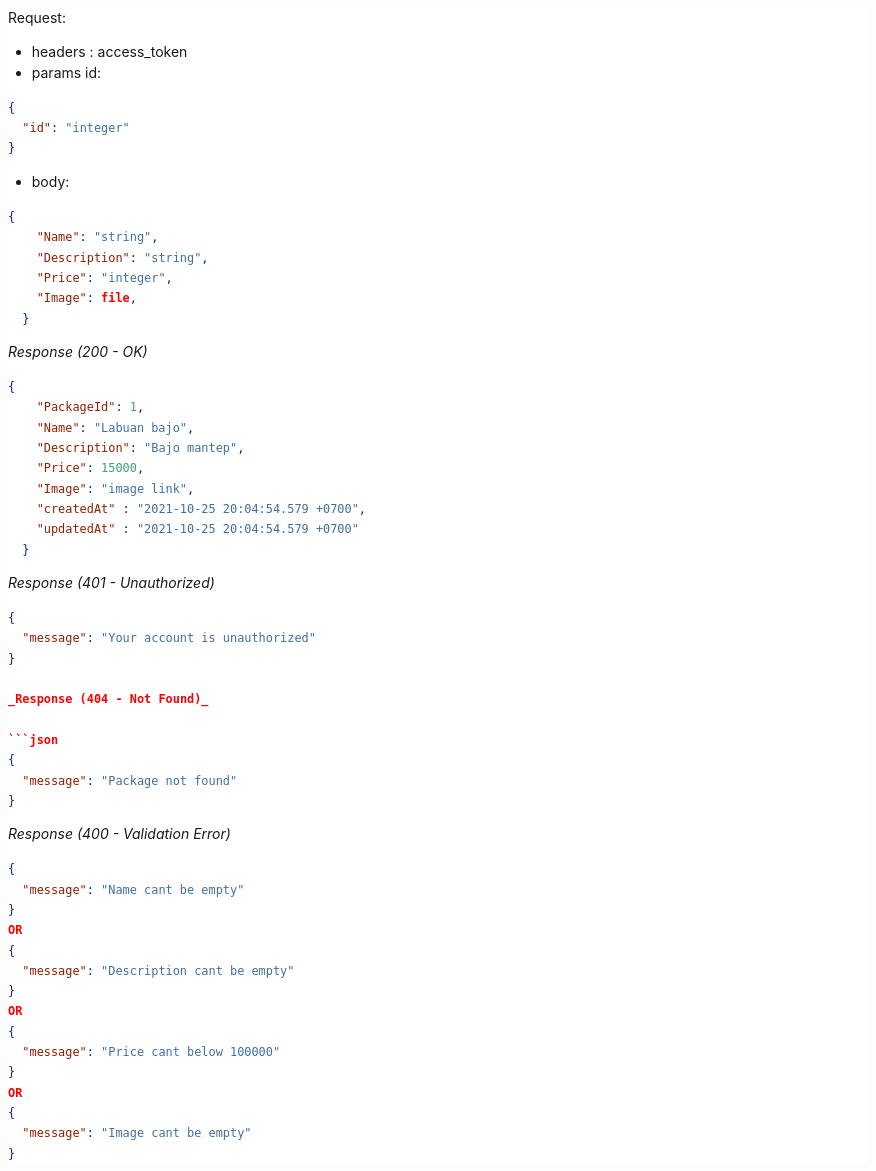Request:
- headers : access_token
- params id:
```json
{
  "id": "integer"
}
```


- body:
```json
{
    "Name": "string",
    "Description": "string",
    "Price": "integer",
    "Image": file,
  }
```

_Response (200 - OK)_

```json
{
    "PackageId": 1,
    "Name": "Labuan bajo",
    "Description": "Bajo mantep",
    "Price": 15000,
    "Image": "image link",
    "createdAt" : "2021-10-25 20:04:54.579 +0700",
    "updatedAt" : "2021-10-25 20:04:54.579 +0700"
  }
```

_Response (401 - Unauthorized)_

```json
{
  "message": "Your account is unauthorized"
}

_Response (404 - Not Found)_

```json
{
  "message": "Package not found"
}
```
_Response (400 - Validation Error)_

```json
{
  "message": "Name cant be empty"
}
OR
{
  "message": "Description cant be empty"
}
OR
{
  "message": "Price cant below 100000"
}
OR
{
  "message": "Image cant be empty"
}
```
